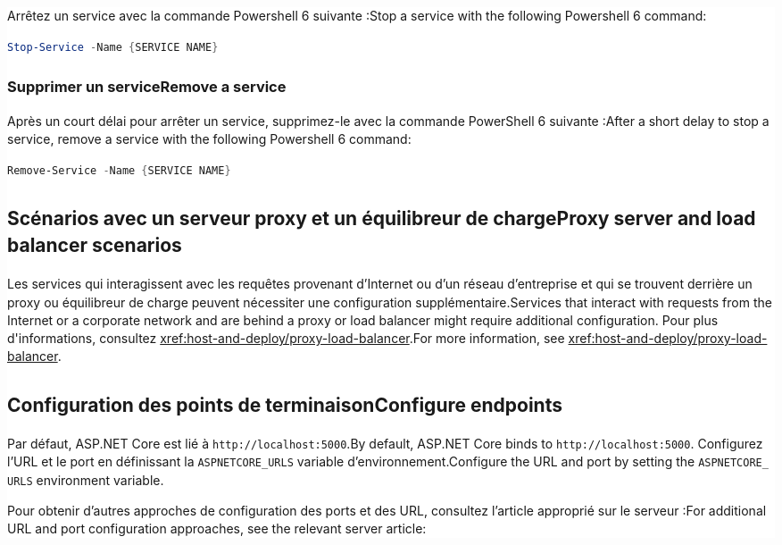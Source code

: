 <span data-ttu-id="4d378-194">Arrêtez un service avec la commande Powershell 6 suivante :</span><span class="sxs-lookup"><span data-stu-id="4d378-194">Stop a service with the following Powershell 6 command:</span></span>

```powershell
Stop-Service -Name {SERVICE NAME}
```

### <a name="remove-a-service"></a><span data-ttu-id="4d378-195">Supprimer un service</span><span class="sxs-lookup"><span data-stu-id="4d378-195">Remove a service</span></span>

<span data-ttu-id="4d378-196">Après un court délai pour arrêter un service, supprimez-le avec la commande PowerShell 6 suivante :</span><span class="sxs-lookup"><span data-stu-id="4d378-196">After a short delay to stop a service, remove a service with the following Powershell 6 command:</span></span>

```powershell
Remove-Service -Name {SERVICE NAME}
```

## <a name="proxy-server-and-load-balancer-scenarios"></a><span data-ttu-id="4d378-197">Scénarios avec un serveur proxy et un équilibreur de charge</span><span class="sxs-lookup"><span data-stu-id="4d378-197">Proxy server and load balancer scenarios</span></span>

<span data-ttu-id="4d378-198">Les services qui interagissent avec les requêtes provenant d’Internet ou d’un réseau d’entreprise et qui se trouvent derrière un proxy ou équilibreur de charge peuvent nécessiter une configuration supplémentaire.</span><span class="sxs-lookup"><span data-stu-id="4d378-198">Services that interact with requests from the Internet or a corporate network and are behind a proxy or load balancer might require additional configuration.</span></span> <span data-ttu-id="4d378-199">Pour plus d'informations, consultez <xref:host-and-deploy/proxy-load-balancer>.</span><span class="sxs-lookup"><span data-stu-id="4d378-199">For more information, see <xref:host-and-deploy/proxy-load-balancer>.</span></span>

## <a name="configure-endpoints"></a><span data-ttu-id="4d378-200">Configuration des points de terminaison</span><span class="sxs-lookup"><span data-stu-id="4d378-200">Configure endpoints</span></span>

<span data-ttu-id="4d378-201">Par défaut, ASP.NET Core est lié à `http://localhost:5000`.</span><span class="sxs-lookup"><span data-stu-id="4d378-201">By default, ASP.NET Core binds to `http://localhost:5000`.</span></span> <span data-ttu-id="4d378-202">Configurez l’URL et le port en définissant la `ASPNETCORE_URLS` variable d’environnement.</span><span class="sxs-lookup"><span data-stu-id="4d378-202">Configure the URL and port by setting the `ASPNETCORE_URLS` environment variable.</span></span>

<span data-ttu-id="4d378-203">Pour obtenir d’autres approches de configuration des ports et des URL, consultez l’article approprié sur le serveur :</span><span class="sxs-lookup"><span data-stu-id="4d378-203">For additional URL and port configuration approaches, see the relevant server article:</span></span>
